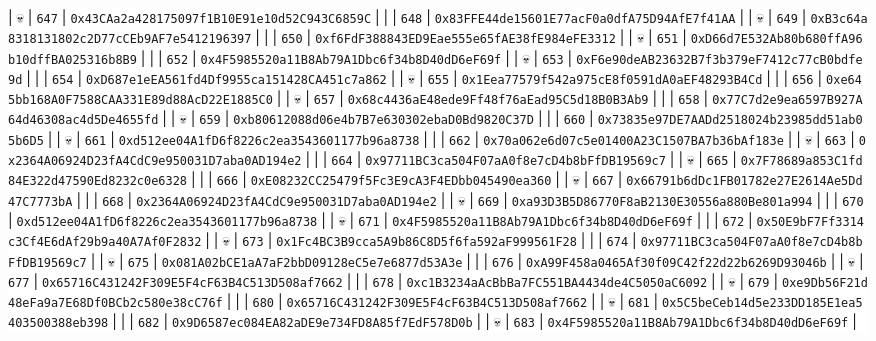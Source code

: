 | 💀 | `647` | `0x43CAa2a428175097f1B10E91e10d52C943C6859C` |
|  | `648` | `0x83FFE44de15601E77acF0a0dfA75D94AfE7f41AA` |
| 💀 | `649` | `0xB3c64a8318131802c2D77cCEb9AF7e5412196397` |
|  | `650` | `0xf6FdF388843ED9Eae555e65fAE38fE984eFE3312` |
| 💀 | `651` | `0xD66d7E532Ab80b680ffA96b10dffBA025316b8B9` |
|  | `652` | `0x4F5985520a11B8Ab79A1Dbc6f34b8D40dD6eF69f` |
| 💀 | `653` | `0xF6e90deAB23632B7f3b379eF7412c77cB0bdfe9d` |
|  | `654` | `0xD687e1eEA561fd4Df9955ca151428CA451c7a862` |
| 💀 | `655` | `0x1Eea77579f542a975cE8f0591dA0aEF48293B4Cd` |
|  | `656` | `0xe645bb168A0F7588CAA331E89d88AcD22E1885C0` |
| 💀 | `657` | `0x68c4436aE48ede9Ff48f76aEad95C5d18B0B3Ab9` |
|  | `658` | `0x77C7d2e9ea6597B927A64d46308ac4d5De4655fd` |
| 💀 | `659` | `0xb80612088d06e4b7B7e630302ebaD0Bd9820C37D` |
|  | `660` | `0x73835e97DE7AADd2518024b23985dd51ab05b6D5` |
| 💀 | `661` | `0xd512ee04A1fD6f8226c2ea3543601177b96a8738` |
|  | `662` | `0x70a062e6d07c5e01400A23C1507BA7b36bAf183e` |
| 💀 | `663` | `0x2364A06924D23fA4CdC9e950031D7aba0AD194e2` |
|  | `664` | `0x97711BC3ca504F07aA0f8e7cD4b8bFfDB19569c7` |
| 💀 | `665` | `0x7F78689a853C1fd84E322d47590Ed8232c0e6328` |
|  | `666` | `0xE08232CC25479f5Fc3E9cA3F4EDbb045490ea360` |
| 💀 | `667` | `0x66791b6dDc1FB01782e27E2614Ae5Dd47C7773bA` |
|  | `668` | `0x2364A06924D23fA4CdC9e950031D7aba0AD194e2` |
| 💀 | `669` | `0xa93D3B5D86770F8aB2130E30556a880Be801a994` |
|  | `670` | `0xd512ee04A1fD6f8226c2ea3543601177b96a8738` |
| 💀 | `671` | `0x4F5985520a11B8Ab79A1Dbc6f34b8D40dD6eF69f` |
|  | `672` | `0x50E9bF7Ff3314c3Cf4E6dAf29b9a40A7Af0F2832` |
| 💀 | `673` | `0x1Fc4BC3B9cca5A9b86C8D5f6fa592aF999561F28` |
|  | `674` | `0x97711BC3ca504F07aA0f8e7cD4b8bFfDB19569c7` |
| 💀 | `675` | `0x081A02bCE1aA7aF2bbD09128eC5e7e6877d53A3e` |
|  | `676` | `0xA99F458a0465Af30f09C42f22d22b6269D93046b` |
| 💀 | `677` | `0x65716C431242F309E5F4cF63B4C513D508af7662` |
|  | `678` | `0xc1B3234aAcBbBa7FC551BA4434de4C5050aC6092` |
| 💀 | `679` | `0xe9Db56F21d48eFa9a7E68Df0BCb2c580e38cC76f` |
|  | `680` | `0x65716C431242F309E5F4cF63B4C513D508af7662` |
| 💀 | `681` | `0x5C5beCeb14d5e233DD185E1ea5403500388eb398` |
|  | `682` | `0x9D6587ec084EA82aDE9e734FD8A85f7EdF578D0b` |
| 💀 | `683` | `0x4F5985520a11B8Ab79A1Dbc6f34b8D40dD6eF69f` |